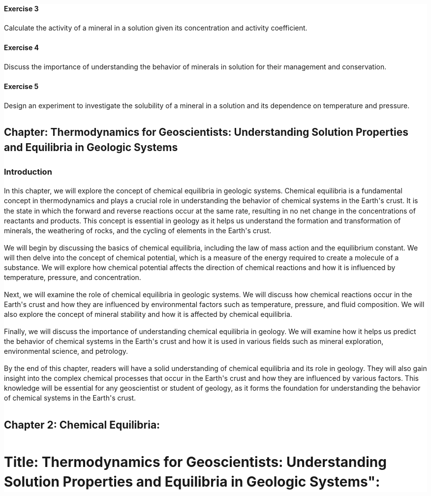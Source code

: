 #### Exercise 3
Calculate the activity of a mineral in a solution given its concentration and activity coefficient.

#### Exercise 4
Discuss the importance of understanding the behavior of minerals in solution for their management and conservation.

#### Exercise 5
Design an experiment to investigate the solubility of a mineral in a solution and its dependence on temperature and pressure.


## Chapter: Thermodynamics for Geoscientists: Understanding Solution Properties and Equilibria in Geologic Systems

### Introduction

In this chapter, we will explore the concept of chemical equilibria in geologic systems. Chemical equilibria is a fundamental concept in thermodynamics and plays a crucial role in understanding the behavior of chemical systems in the Earth's crust. It is the state in which the forward and reverse reactions occur at the same rate, resulting in no net change in the concentrations of reactants and products. This concept is essential in geology as it helps us understand the formation and transformation of minerals, the weathering of rocks, and the cycling of elements in the Earth's crust.

We will begin by discussing the basics of chemical equilibria, including the law of mass action and the equilibrium constant. We will then delve into the concept of chemical potential, which is a measure of the energy required to create a molecule of a substance. We will explore how chemical potential affects the direction of chemical reactions and how it is influenced by temperature, pressure, and concentration.

Next, we will examine the role of chemical equilibria in geologic systems. We will discuss how chemical reactions occur in the Earth's crust and how they are influenced by environmental factors such as temperature, pressure, and fluid composition. We will also explore the concept of mineral stability and how it is affected by chemical equilibria.

Finally, we will discuss the importance of understanding chemical equilibria in geology. We will examine how it helps us predict the behavior of chemical systems in the Earth's crust and how it is used in various fields such as mineral exploration, environmental science, and petrology.

By the end of this chapter, readers will have a solid understanding of chemical equilibria and its role in geology. They will also gain insight into the complex chemical processes that occur in the Earth's crust and how they are influenced by various factors. This knowledge will be essential for any geoscientist or student of geology, as it forms the foundation for understanding the behavior of chemical systems in the Earth's crust. 


## Chapter 2: Chemical Equilibria:




# Title: Thermodynamics for Geoscientists: Understanding Solution Properties and Equilibria in Geologic Systems":
